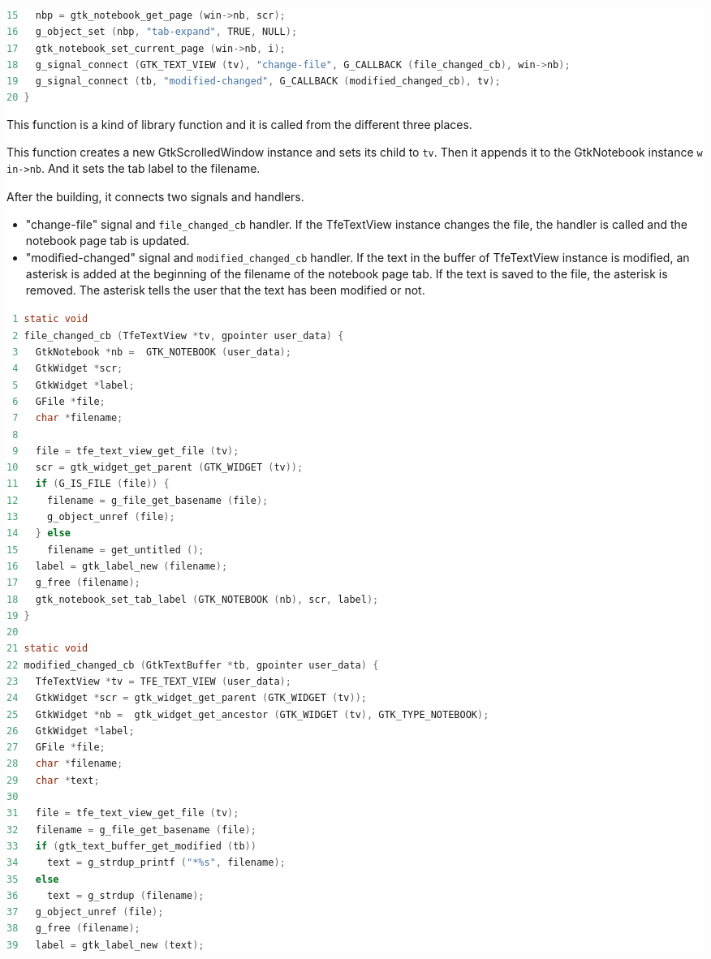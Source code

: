 ~~~C
15   nbp = gtk_notebook_get_page (win->nb, scr);
16   g_object_set (nbp, "tab-expand", TRUE, NULL);
17   gtk_notebook_set_current_page (win->nb, i);
18   g_signal_connect (GTK_TEXT_VIEW (tv), "change-file", G_CALLBACK (file_changed_cb), win->nb);
19   g_signal_connect (tb, "modified-changed", G_CALLBACK (modified_changed_cb), tv);
20 }
~~~

This function is a kind of library function and it is called from the different three places.

This function creates a new GtkScrolledWindow instance and sets its child to `tv`.
Then it appends it to the GtkNotebook instance `win->nb`.
And it sets the tab label to the filename.

After the building, it connects two signals and handlers.

- "change-file" signal and `file_changed_cb` handler.
If the TfeTextView instance changes the file, the handler is called and the notebook page tab is updated.
- "modified-changed" signal and `modified_changed_cb` handler.
If the text in the buffer of TfeTextView instance is modified, an asterisk is added at the beginning of the filename of the notebook page tab.
If the text is saved to the file, the asterisk is removed.
The asterisk tells the user that the text has been modified or not.

~~~C
 1 static void
 2 file_changed_cb (TfeTextView *tv, gpointer user_data) {
 3   GtkNotebook *nb =  GTK_NOTEBOOK (user_data);
 4   GtkWidget *scr;
 5   GtkWidget *label;
 6   GFile *file;
 7   char *filename;
 8 
 9   file = tfe_text_view_get_file (tv);
10   scr = gtk_widget_get_parent (GTK_WIDGET (tv));
11   if (G_IS_FILE (file)) {
12     filename = g_file_get_basename (file);
13     g_object_unref (file);
14   } else
15     filename = get_untitled ();
16   label = gtk_label_new (filename);
17   g_free (filename);
18   gtk_notebook_set_tab_label (GTK_NOTEBOOK (nb), scr, label);
19 }
20 
21 static void
22 modified_changed_cb (GtkTextBuffer *tb, gpointer user_data) {
23   TfeTextView *tv = TFE_TEXT_VIEW (user_data);
24   GtkWidget *scr = gtk_widget_get_parent (GTK_WIDGET (tv));
25   GtkWidget *nb =  gtk_widget_get_ancestor (GTK_WIDGET (tv), GTK_TYPE_NOTEBOOK);
26   GtkWidget *label;
27   GFile *file;
28   char *filename;
29   char *text;
30 
31   file = tfe_text_view_get_file (tv);
32   filename = g_file_get_basename (file);
33   if (gtk_text_buffer_get_modified (tb))
34     text = g_strdup_printf ("*%s", filename);
35   else
36     text = g_strdup (filename);
37   g_object_unref (file);
38   g_free (filename);
39   label = gtk_label_new (text);
~~~